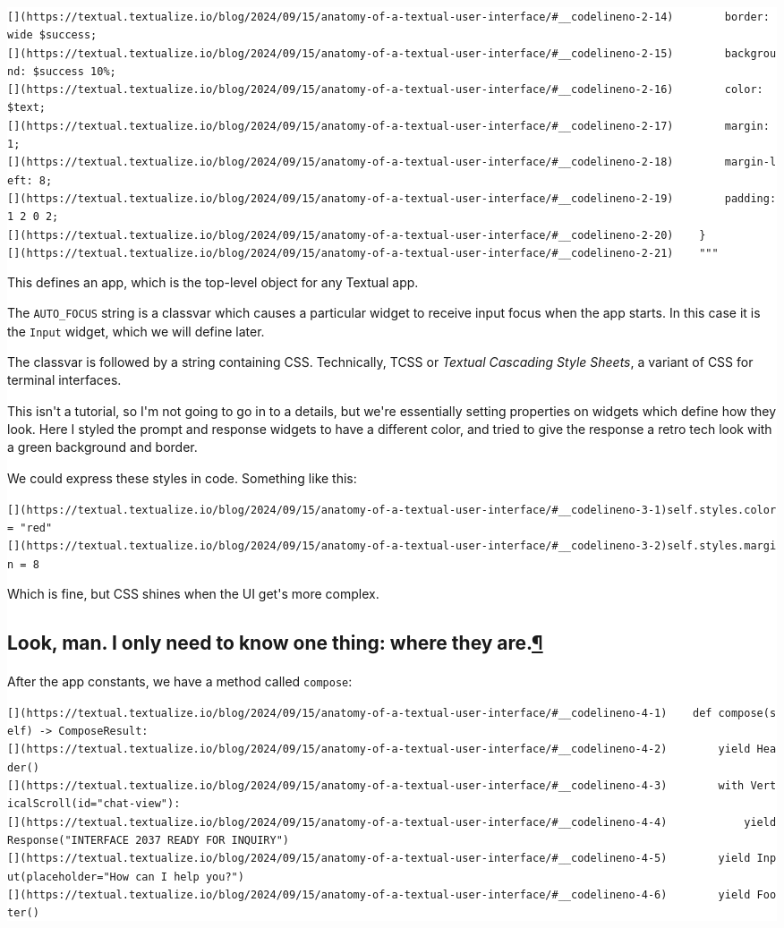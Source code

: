 ```
[](https://textual.textualize.io/blog/2024/09/15/anatomy-of-a-textual-user-interface/#__codelineno-2-14)        border: wide $success;
[](https://textual.textualize.io/blog/2024/09/15/anatomy-of-a-textual-user-interface/#__codelineno-2-15)        background: $success 10%;   
[](https://textual.textualize.io/blog/2024/09/15/anatomy-of-a-textual-user-interface/#__codelineno-2-16)        color: $text;             
[](https://textual.textualize.io/blog/2024/09/15/anatomy-of-a-textual-user-interface/#__codelineno-2-17)        margin: 1;      
[](https://textual.textualize.io/blog/2024/09/15/anatomy-of-a-textual-user-interface/#__codelineno-2-18)        margin-left: 8; 
[](https://textual.textualize.io/blog/2024/09/15/anatomy-of-a-textual-user-interface/#__codelineno-2-19)        padding: 1 2 0 2;
[](https://textual.textualize.io/blog/2024/09/15/anatomy-of-a-textual-user-interface/#__codelineno-2-20)    }
[](https://textual.textualize.io/blog/2024/09/15/anatomy-of-a-textual-user-interface/#__codelineno-2-21)    """
```

This defines an app, which is the top-level object for any Textual app.

The `AUTO_FOCUS` string is a classvar which causes a particular widget to receive input focus when the app starts. In this case it is the `Input` widget, which we will define later.

The classvar is followed by a string containing CSS. Technically, TCSS or _Textual Cascading Style Sheets_, a variant of CSS for terminal interfaces.

This isn't a tutorial, so I'm not going to go in to a details, but we're essentially setting properties on widgets which define how they look. Here I styled the prompt and response widgets to have a different color, and tried to give the response a retro tech look with a green background and border.

We could express these styles in code. Something like this:

```
[](https://textual.textualize.io/blog/2024/09/15/anatomy-of-a-textual-user-interface/#__codelineno-3-1)self.styles.color = "red"
[](https://textual.textualize.io/blog/2024/09/15/anatomy-of-a-textual-user-interface/#__codelineno-3-2)self.styles.margin = 8
```

Which is fine, but CSS shines when the UI get's more complex.

Look, man. I only need to know one thing: where they are.[¶](https://textual.textualize.io/blog/2024/09/15/anatomy-of-a-textual-user-interface/#look-man-i-only-need-to-know-one-thing-where-they-are "Permanent link")
-----------------------------------------------------------------------------------------------------------------------------------------------------------------------------------------------------------------------

After the app constants, we have a method called `compose`:

```
[](https://textual.textualize.io/blog/2024/09/15/anatomy-of-a-textual-user-interface/#__codelineno-4-1)    def compose(self) -> ComposeResult:
[](https://textual.textualize.io/blog/2024/09/15/anatomy-of-a-textual-user-interface/#__codelineno-4-2)        yield Header()
[](https://textual.textualize.io/blog/2024/09/15/anatomy-of-a-textual-user-interface/#__codelineno-4-3)        with VerticalScroll(id="chat-view"):
[](https://textual.textualize.io/blog/2024/09/15/anatomy-of-a-textual-user-interface/#__codelineno-4-4)            yield Response("INTERFACE 2037 READY FOR INQUIRY")
[](https://textual.textualize.io/blog/2024/09/15/anatomy-of-a-textual-user-interface/#__codelineno-4-5)        yield Input(placeholder="How can I help you?")
[](https://textual.textualize.io/blog/2024/09/15/anatomy-of-a-textual-user-interface/#__codelineno-4-6)        yield Footer()
```
